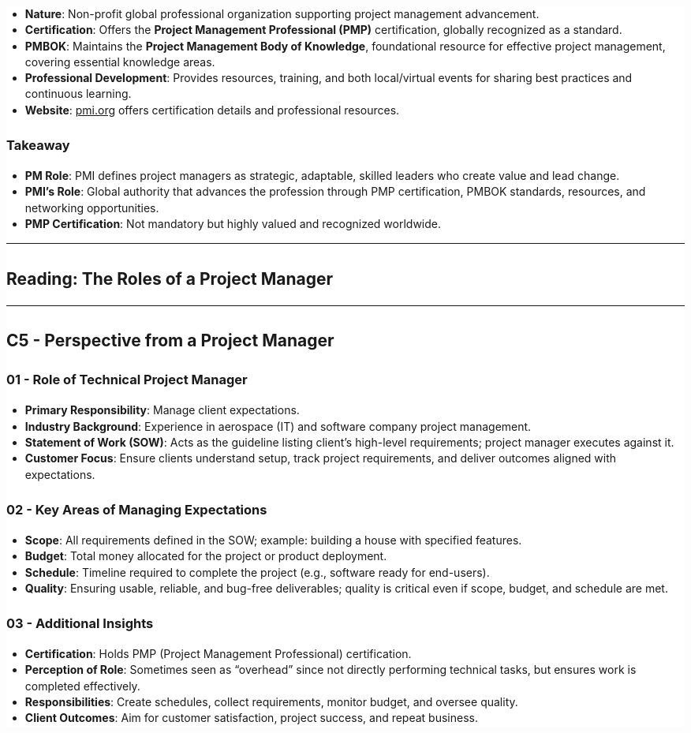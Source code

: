 - **Nature**: Non-profit global professional organization supporting project management advancement.
- **Certification**: Offers the **Project Management Professional (PMP)** certification, globally recognized as a standard.
- **PMBOK**: Maintains the **Project Management Body of Knowledge**, foundational resource for effective project management, covering essential knowledge areas.
- **Professional Development**: Provides resources, training, and both local/virtual events for sharing best practices and continuous learning.
- **Website**: [pmi.org](https://www.pmi.org/) offers certification details and professional resources.

### Takeaway

- **PM Role**: PMI defines project managers as strategic, adaptable, skilled leaders who create value and lead change.
- **PMI’s Role**: Global authority that advances the profession through PMP certification, PMBOK standards, resources, and networking opportunities.
- **PMP Certification**: Not mandatory but highly valued and recognized worldwide.

---

## **Reading:** The Roles of a Project Manager

---

## C5 - Perspective from a Project Manager

### 01 - Role of Technical Project Manager

- **Primary Responsibility**: Manage client expectations.
- **Industry Background**: Experience in aerospace (IT) and software company project management.
- **Statement of Work (SOW)**: Acts as the guideline listing client’s high-level requirements; project manager executes against it.
- **Customer Focus**: Ensure clients understand setup, track project requirements, and deliver outcomes aligned with expectations.

### 02 - Key Areas of Managing Expectations

- **Scope**: All requirements defined in the SOW; example: building a house with specified features.
- **Budget**: Total money allocated for the project or product deployment.
- **Schedule**: Timeline required to complete the project (e.g., software ready for end-users).
- **Quality**: Ensuring usable, reliable, and bug-free deliverables; quality is critical even if scope, budget, and schedule are met.

### 03 - Additional Insights

- **Certification**: Holds PMP (Project Management Professional) certification.
- **Perception of Role**: Sometimes seen as “overhead” since not directly performing technical tasks, but ensures work is completed effectively.
- **Responsibilities**: Create schedules, collect requirements, monitor budget, and oversee quality.
- **Client Outcomes**: Aim for customer satisfaction, project success, and repeat business.
